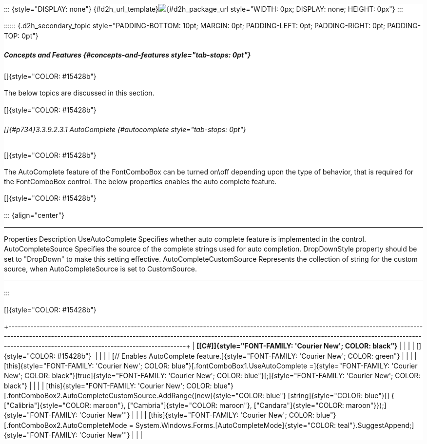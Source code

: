 ::: {style="DISPLAY: none"}
[](ms-xhelp:///?Id=d2h_url_template){#d2h_url_template}![](!package_url!){#d2h_package_url style="WIDTH: 0px; DISPLAY: none; HEIGHT: 0px"}
:::

:::::: {.d2h_secondary_topic style="PADDING-BOTTOM: 10pt; MARGIN: 0pt; PADDING-LEFT: 0pt; PADDING-RIGHT: 0pt; PADDING-TOP: 0pt"}
##### Concepts and Features {#concepts-and-features style="tab-stops: 0pt"}

[]{style="COLOR: #15428b"} 

The below topics are discussed in this section.

[]{style="COLOR: #15428b"} 

###### []{#p734}3.3.9.2.3.1 AutoComplete {#autocomplete style="tab-stops: 0pt"}

[]{style="COLOR: #15428b"} 

The AutoComplete feature of the FontComboBox can be turned on\\off depending upon the type of behavior, that is required for the FontComboBox control. The below properties enables the auto complete feature.

[]{style="COLOR: #15428b"} 

::: {align="center"}
  -------------------------- -------------------------------------------------------------------------------------------------------------------------------------------------------------
  Properties                 Description
  UseAutoComplete            Specifies whether auto complete feature is implemented in the control.
  AutoCompleteSource         Specifies the source of the complete strings used for auto completion. DropDownStyle property should be set to \"DropDown\" to make this setting effective.
  AutoCompleteCustomSource   Represents the collection of string for the custom source, when AutoCompleteSource is set to CustomSource.
  -------------------------- -------------------------------------------------------------------------------------------------------------------------------------------------------------
:::

[]{style="COLOR: #15428b"} 

+-----------------------------------------------------------------------------------------------------------------------------------------------------------------------------------------------------------------------------------------------------------------------------------------------------------------------------------+
| **[\[C#\]]{style="FONT-FAMILY: 'Courier New'; COLOR: black"}**                                                                                                                                                                                                                                                                    |
|                                                                                                                                                                                                                                                                                                                                   |
| []{style="COLOR: #15428b"}                                                                                                                                                                                                                                                                                                        |
|                                                                                                                                                                                                                                                                                                                                   |
| [// Enables AutoComplete feature.]{style="FONT-FAMILY: 'Courier New'; COLOR: green"}                                                                                                                                                                                                                                              |
|                                                                                                                                                                                                                                                                                                                                   |
| [this]{style="FONT-FAMILY: 'Courier New'; COLOR: blue"}[.fontComboBox1.UseAutoComplete =]{style="FONT-FAMILY: 'Courier New'; COLOR: black"}[true]{style="FONT-FAMILY: 'Courier New'; COLOR: blue"}[;]{style="FONT-FAMILY: 'Courier New'; COLOR: black"}                                                                           |
|                                                                                                                                                                                                                                                                                                                                   |
| [this]{style="FONT-FAMILY: 'Courier New'; COLOR: blue"}[.fontComboBox2.AutoCompleteCustomSource.AddRange([new]{style="COLOR: blue"} [string]{style="COLOR: blue"}\[\] { [\"Calibria\"]{style="COLOR: maroon"}, [\"Cambria\"]{style="COLOR: maroon"}, [\"Candara\"]{style="COLOR: maroon"}});]{style="FONT-FAMILY: 'Courier New'"} |
|                                                                                                                                                                                                                                                                                                                                   |
| [this]{style="FONT-FAMILY: 'Courier New'; COLOR: blue"}[.fontComboBox2.AutoCompleteMode = System.Windows.Forms.[AutoCompleteMode]{style="COLOR: teal"}.SuggestAppend;]{style="FONT-FAMILY: 'Courier New'"}                                                                                                                        |
|                                                                                                                                                                                                                                                                                                                                   |